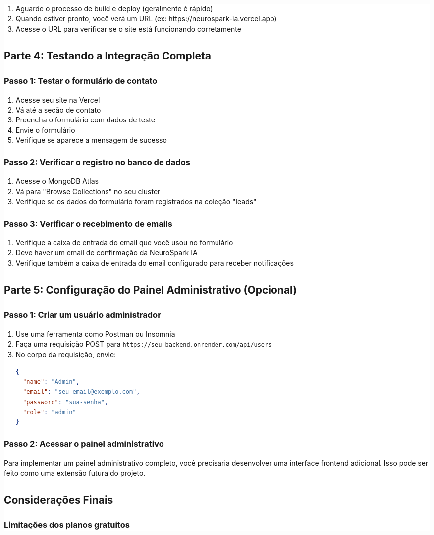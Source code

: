 1. Aguarde o processo de build e deploy (geralmente é rápido)
2. Quando estiver pronto, você verá um URL (ex: https://neurospark-ia.vercel.app)
3. Acesse o URL para verificar se o site está funcionando corretamente

## Parte 4: Testando a Integração Completa

### Passo 1: Testar o formulário de contato

1. Acesse seu site na Vercel
2. Vá até a seção de contato
3. Preencha o formulário com dados de teste
4. Envie o formulário
5. Verifique se aparece a mensagem de sucesso

### Passo 2: Verificar o registro no banco de dados

1. Acesse o MongoDB Atlas
2. Vá para "Browse Collections" no seu cluster
3. Verifique se os dados do formulário foram registrados na coleção "leads"

### Passo 3: Verificar o recebimento de emails

1. Verifique a caixa de entrada do email que você usou no formulário
2. Deve haver um email de confirmação da NeuroSpark IA
3. Verifique também a caixa de entrada do email configurado para receber notificações

## Parte 5: Configuração do Painel Administrativo (Opcional)

### Passo 1: Criar um usuário administrador

1. Use uma ferramenta como Postman ou Insomnia
2. Faça uma requisição POST para `https://seu-backend.onrender.com/api/users`
3. No corpo da requisição, envie:
   ```json
   {
     "name": "Admin",
     "email": "seu-email@exemplo.com",
     "password": "sua-senha",
     "role": "admin"
   }
   ```

### Passo 2: Acessar o painel administrativo

Para implementar um painel administrativo completo, você precisaria desenvolver uma interface frontend adicional. Isso pode ser feito como uma extensão futura do projeto.

## Considerações Finais

### Limitações dos planos gratuitos
